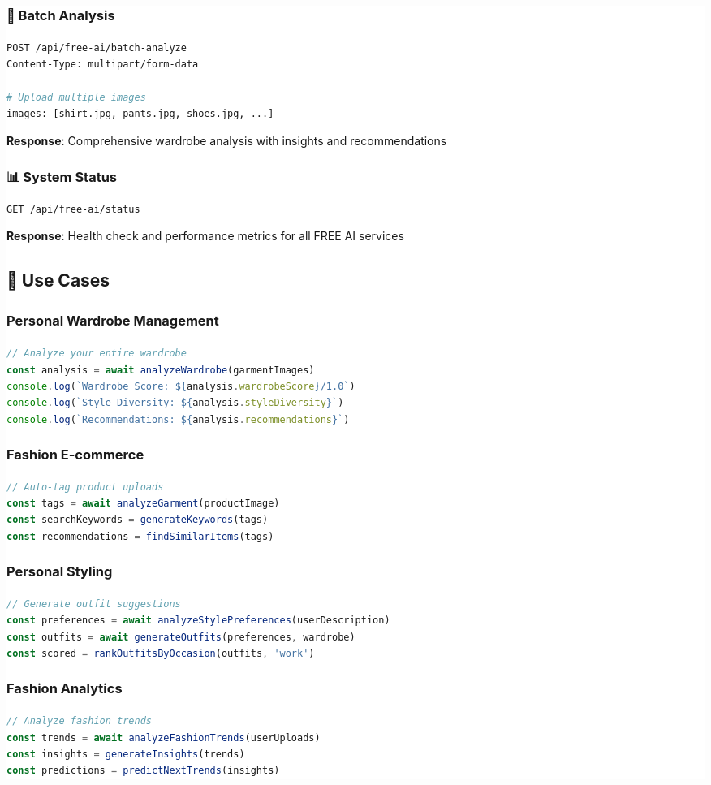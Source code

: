 ### 📁 Batch Analysis
```bash
POST /api/free-ai/batch-analyze
Content-Type: multipart/form-data

# Upload multiple images
images: [shirt.jpg, pants.jpg, shoes.jpg, ...]
```

**Response**: Comprehensive wardrobe analysis with insights and recommendations

### 📊 System Status
```bash
GET /api/free-ai/status
```
**Response**: Health check and performance metrics for all FREE AI services

## 🎯 Use Cases

### Personal Wardrobe Management
```javascript
// Analyze your entire wardrobe
const analysis = await analyzeWardrobe(garmentImages)
console.log(`Wardrobe Score: ${analysis.wardrobeScore}/1.0`)
console.log(`Style Diversity: ${analysis.styleDiversity}`)
console.log(`Recommendations: ${analysis.recommendations}`)
```

### Fashion E-commerce
```javascript
// Auto-tag product uploads
const tags = await analyzeGarment(productImage)
const searchKeywords = generateKeywords(tags)
const recommendations = findSimilarItems(tags)
```

### Personal Styling
```javascript
// Generate outfit suggestions
const preferences = await analyzeStylePreferences(userDescription)
const outfits = await generateOutfits(preferences, wardrobe)
const scored = rankOutfitsByOccasion(outfits, 'work')
```

### Fashion Analytics
```javascript
// Analyze fashion trends
const trends = await analyzeFashionTrends(userUploads)
const insights = generateInsights(trends)
const predictions = predictNextTrends(insights)
```
